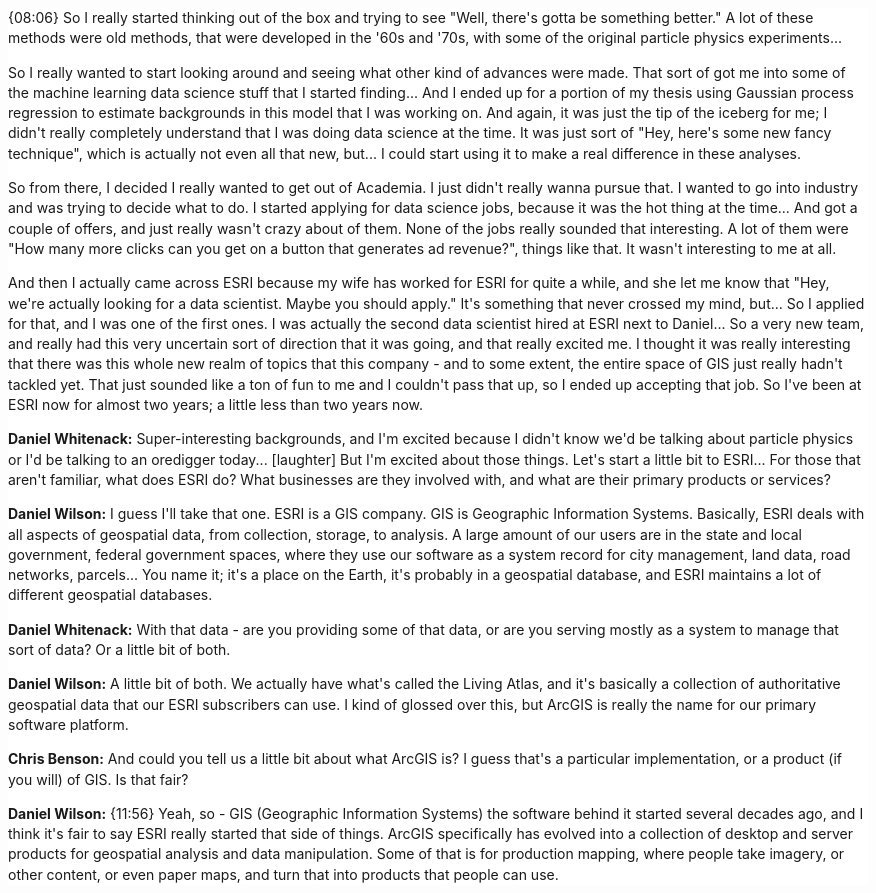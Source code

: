 \{08:06\} So I really started thinking out of the box and trying to see "Well, there's gotta be something better." A lot of these methods were old methods, that were developed in the '60s and '70s, with some of the original particle physics experiments...

So I really wanted to start looking around and seeing what other kind of advances were made. That sort of got me into some of the machine learning data science stuff that I started finding... And I ended up for a portion of my thesis using Gaussian process regression to estimate backgrounds in this model that I was working on. And again, it was just the tip of the iceberg for me; I didn't really completely understand that I was doing data science at the time. It was just sort of "Hey, here's some new fancy technique", which is actually not even all that new, but... I could start using it to make a real difference in these analyses.

So from there, I decided I really wanted to get out of Academia. I just didn't really wanna pursue that. I wanted to go into industry and was trying to decide what to do. I started applying for data science jobs, because it was the hot thing at the time... And got a couple of offers, and just really wasn't crazy about of them. None of the jobs really sounded that interesting. A lot of them were "How many more clicks can you get on a button that generates ad revenue?", things like that. It wasn't interesting to me at all.

And then I actually came across ESRI because my wife has worked for ESRI for quite a while, and she let me know that "Hey, we're actually looking for a data scientist. Maybe you should apply." It's something that never crossed my mind, but... So I applied for that, and I was one of the first ones. I was actually the second data scientist hired at ESRI next to Daniel... So a very new team, and really had this very uncertain sort of direction that it was going, and that really excited me. I thought it was really interesting that there was this whole new realm of topics that this company - and to some extent, the entire space of GIS just really hadn't tackled yet. That just sounded like a ton of fun to me and I couldn't pass that up, so I ended up accepting that job. So I've been at ESRI now for almost two years; a little less than two years now.

**Daniel Whitenack:** Super-interesting backgrounds, and I'm excited because I didn't know we'd be talking about particle physics or I'd be talking to an oredigger today... \[laughter\] But I'm excited about those things. Let's start a little bit to ESRI... For those that aren't familiar, what does ESRI do? What businesses are they involved with, and what are their primary products or services?

**Daniel Wilson:** I guess I'll take that one. ESRI is a GIS company. GIS is Geographic Information Systems. Basically, ESRI deals with all aspects of geospatial data, from collection, storage, to analysis. A large amount of our users are in the state and local government, federal government spaces, where they use our software as a system record for city management, land data, road networks, parcels... You name it; it's a place on the Earth, it's probably in a geospatial database, and ESRI maintains a lot of different geospatial databases.

**Daniel Whitenack:** With that data - are you providing some of that data, or are you serving mostly as a system to manage that sort of data? Or a little bit of both.

**Daniel Wilson:** A little bit of both. We actually have what's called the Living Atlas, and it's basically a collection of authoritative geospatial data that our ESRI subscribers can use. I kind of glossed over this, but ArcGIS is really the name for our primary software platform.

**Chris Benson:** And could you tell us a little bit about what ArcGIS is? I guess that's a particular implementation, or a product (if you will) of GIS. Is that fair?

**Daniel Wilson:** \{11:56\} Yeah, so - GIS (Geographic Information Systems) the software behind it started several decades ago, and I think it's fair to say ESRI really started that side of things. ArcGIS specifically has evolved into a collection of desktop and server products for geospatial analysis and data manipulation. Some of that is for production mapping, where people take imagery, or other content, or even paper maps, and turn that into products that people can use.
